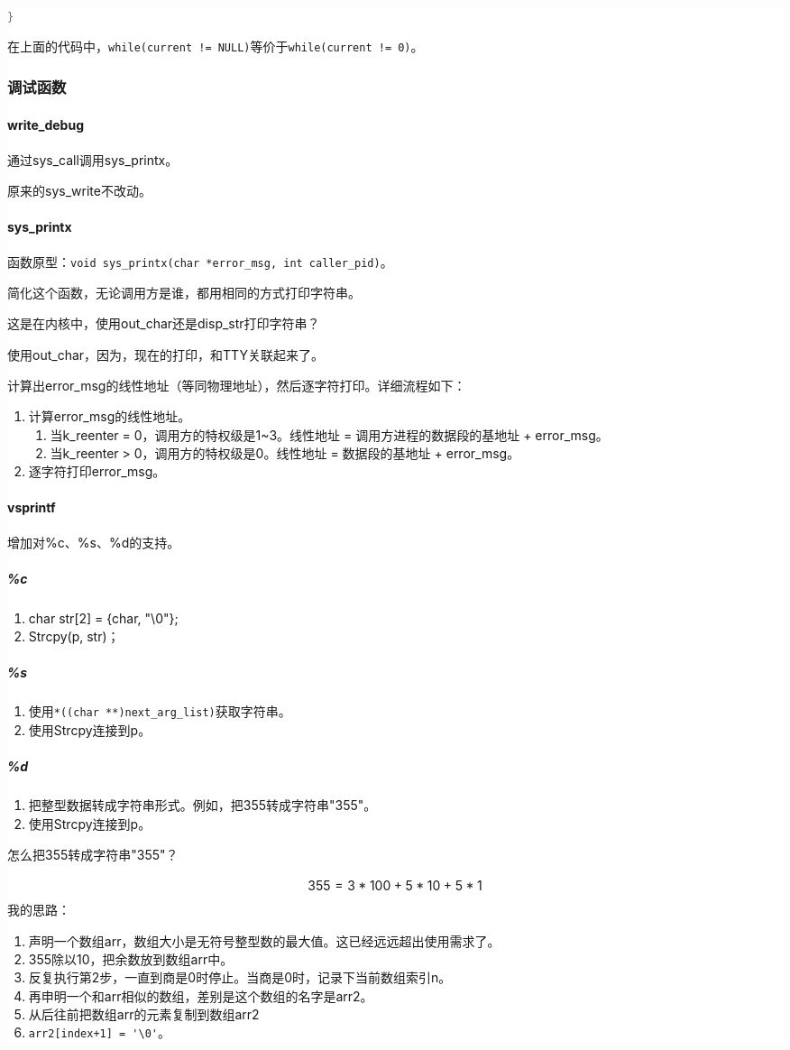 ```c
}
```

在上面的代码中，`while(current != NULL)`等价于`while(current != 0)`。

### 调试函数

#### write_debug

通过sys_call调用sys_printx。

原来的sys_write不改动。

#### sys_printx

函数原型：`void sys_printx(char *error_msg, int caller_pid)`。

简化这个函数，无论调用方是谁，都用相同的方式打印字符串。

这是在内核中，使用out_char还是disp_str打印字符串？

使用out_char，因为，现在的打印，和TTY关联起来了。

计算出error_msg的线性地址（等同物理地址），然后逐字符打印。详细流程如下：

1. 计算error_msg的线性地址。
   1. 当k_reenter = 0，调用方的特权级是1~3。线性地址 = 调用方进程的数据段的基地址 + error_msg。
   2. 当k_reenter > 0，调用方的特权级是0。线性地址 = 数据段的基地址 + error_msg。
2. 逐字符打印error_msg。

#### vsprintf

增加对%c、%s、%d的支持。

##### %c

1. char str[2] = {char, "\0"};
2. Strcpy(p, str)；

##### %s

1. 使用`*((char **)next_arg_list)`获取字符串。
2. 使用Strcpy连接到p。

##### %d

1. 把整型数据转成字符串形式。例如，把355转成字符串"355"。
2. 使用Strcpy连接到p。

怎么把355转成字符串"355"？


$$
355 = 3 * 100 + 5*10 + 5*1
$$
我的思路：

1. 声明一个数组arr，数组大小是无符号整型数的最大值。这已经远远超出使用需求了。
2. 355除以10，把余数放到数组arr中。
3. 反复执行第2步，一直到商是0时停止。当商是0时，记录下当前数组索引n。
4. 再申明一个和arr相似的数组，差别是这个数组的名字是arr2。
5. 从后往前把数组arr的元素复制到数组arr2
6. `arr2[index+1] = '\0'`。
